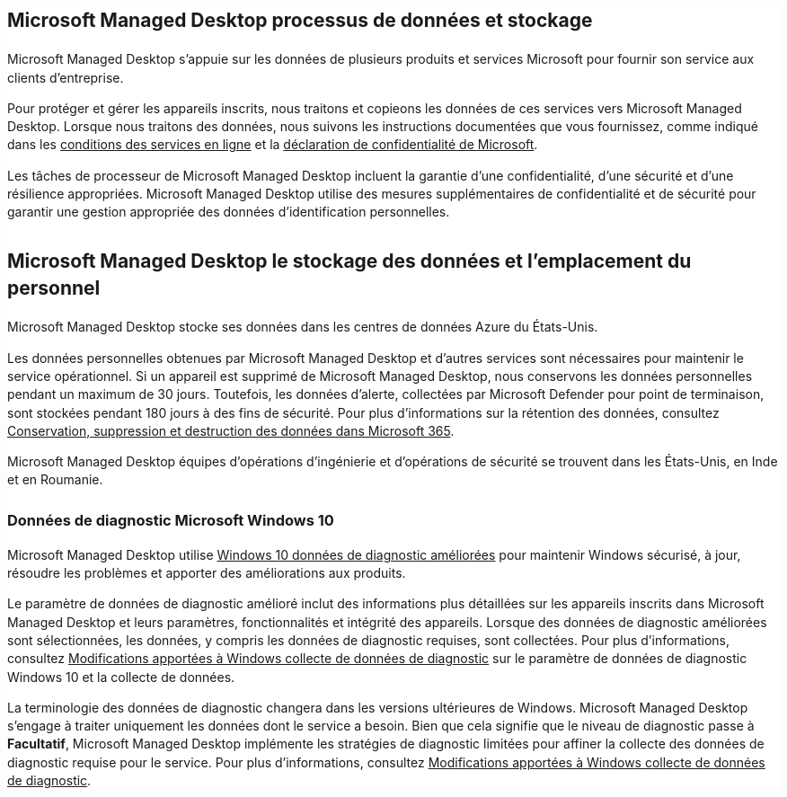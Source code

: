 ## <a name="microsoft-managed-desktop-data-process-and-storage"></a>Microsoft Managed Desktop processus de données et stockage

Microsoft Managed Desktop s’appuie sur les données de plusieurs produits et services Microsoft pour fournir son service aux clients d’entreprise.

Pour protéger et gérer les appareils inscrits, nous traitons et copieons les données de ces services vers Microsoft Managed Desktop. Lorsque nous traitons des données, nous suivons les instructions documentées que vous fournissez, comme indiqué dans les [conditions des services en ligne](https://www.microsoft.com/licensing/product-licensing/products) et la [déclaration de confidentialité de Microsoft](https://privacy.microsoft.com/privacystatement).

Les tâches de processeur de Microsoft Managed Desktop incluent la garantie d’une confidentialité, d’une sécurité et d’une résilience appropriées. Microsoft Managed Desktop utilise des mesures supplémentaires de confidentialité et de sécurité pour garantir une gestion appropriée des données d’identification personnelles.

## <a name="microsoft-managed-desktop-data-storage-and-staff-location"></a>Microsoft Managed Desktop le stockage des données et l’emplacement du personnel

Microsoft Managed Desktop stocke ses données dans les centres de données Azure du États-Unis.

Les données personnelles obtenues par Microsoft Managed Desktop et d’autres services sont nécessaires pour maintenir le service opérationnel. Si un appareil est supprimé de Microsoft Managed Desktop, nous conservons les données personnelles pendant un maximum de 30 jours. Toutefois, les données d’alerte, collectées par Microsoft Defender pour point de terminaison, sont stockées pendant 180 jours à des fins de sécurité. Pour plus d’informations sur la rétention des données, consultez [Conservation, suppression et destruction des données dans Microsoft 365](/compliance/assurance/assurance-data-retention-deletion-and-destruction-overview).

Microsoft Managed Desktop équipes d’opérations d’ingénierie et d’opérations de sécurité se trouvent dans les États-Unis, en Inde et en Roumanie.

### <a name="microsoft-windows-10-diagnostic-data"></a>Données de diagnostic Microsoft Windows 10

Microsoft Managed Desktop utilise [Windows 10 données de diagnostic améliorées](/windows/privacy/windows-diagnostic-data) pour maintenir Windows sécurisé, à jour, résoudre les problèmes et apporter des améliorations aux produits.

Le paramètre de données de diagnostic amélioré inclut des informations plus détaillées sur les appareils inscrits dans Microsoft Managed Desktop et leurs paramètres, fonctionnalités et intégrité des appareils. Lorsque des données de diagnostic améliorées sont sélectionnées, les données, y compris les données de diagnostic requises, sont collectées. Pour plus d’informations, consultez [Modifications apportées à Windows collecte de données de diagnostic](/windows/privacy/changes-to-windows-diagnostic-data-collection) sur le paramètre de données de diagnostic Windows 10 et la collecte de données.

La terminologie des données de diagnostic changera dans les versions ultérieures de Windows. Microsoft Managed Desktop s’engage à traiter uniquement les données dont le service a besoin. Bien que cela signifie que le niveau de diagnostic passe à **Facultatif**, Microsoft Managed Desktop implémente les stratégies de diagnostic limitées pour affiner la collecte des données de diagnostic requise pour le service. Pour plus d’informations, consultez [Modifications apportées à Windows collecte de données de diagnostic](/windows/privacy/changes-to-windows-diagnostic-data-collection).

